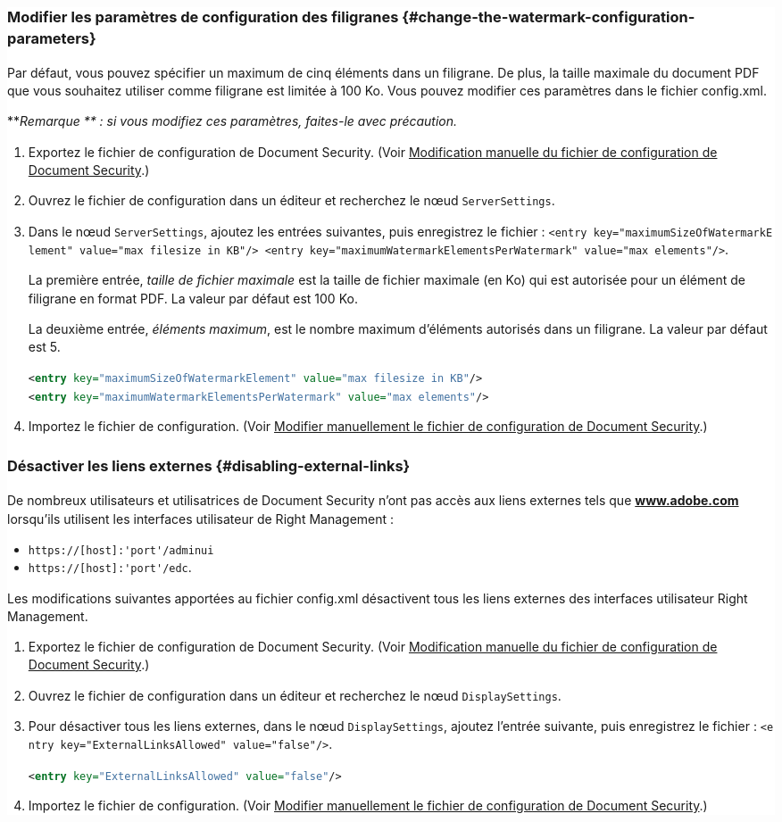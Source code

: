 ### Modifier les paramètres de configuration des filigranes {#change-the-watermark-configuration-parameters}

Par défaut, vous pouvez spécifier un maximum de cinq éléments dans un filigrane. De plus, la taille maximale du document PDF que vous souhaitez utiliser comme filigrane est limitée à 100 Ko. Vous pouvez modifier ces paramètres dans le fichier config.xml.

***Remarque ** : si vous modifiez ces paramètres, faites-le avec précaution.*

1. Exportez le fichier de configuration de Document Security. (Voir [Modification manuelle du fichier de configuration de Document Security](configuring-client-server-options.md#manually-editing-the-document-security-configuration-file).)
1. Ouvrez le fichier de configuration dans un éditeur et recherchez le nœud `ServerSettings`.
1. Dans le nœud `ServerSettings`, ajoutez les entrées suivantes, puis enregistrez le fichier : `<entry key="maximumSizeOfWatermarkElement" value="max filesize in KB"/> <entry key="maximumWatermarkElementsPerWatermark" value="max elements"/>`.

   La première entrée, *taille de fichier maximale* est la taille de fichier maximale (en Ko) qui est autorisée pour un élément de filigrane en format PDF. La valeur par défaut est 100 Ko.

   La deuxième entrée, *éléments maximum*, est le nombre maximum d’éléments autorisés dans un filigrane. La valeur par défaut est 5.

   ```xml
   <entry key="maximumSizeOfWatermarkElement" value="max filesize in KB"/>
   <entry key="maximumWatermarkElementsPerWatermark" value="max elements"/>
   ```

1. Importez le fichier de configuration. (Voir [Modifier manuellement le fichier de configuration de Document Security](configuring-client-server-options.md#manually-editing-the-document-security-configuration-file).)

### Désactiver les liens externes {#disabling-external-links}

De nombreux utilisateurs et utilisatrices de Document Security n’ont pas accès aux liens externes tels que **www.adobe.com** lorsqu’ils utilisent les interfaces utilisateur de Right Management :

* `https://[host]:'port'/adminui`
* `https://[host]:'port'/edc`.

Les modifications suivantes apportées au fichier config.xml désactivent tous les liens externes des interfaces utilisateur Right Management.

1. Exportez le fichier de configuration de Document Security. (Voir [Modification manuelle du fichier de configuration de Document Security](configuring-client-server-options.md#manually-editing-the-document-security-configuration-file).)
1. Ouvrez le fichier de configuration dans un éditeur et recherchez le nœud `DisplaySettings`.
1. Pour désactiver tous les liens externes, dans le nœud `DisplaySettings`, ajoutez l’entrée suivante, puis enregistrez le fichier : `<entry key="ExternalLinksAllowed" value="false"/>`.

   ```xml
   <entry key="ExternalLinksAllowed" value="false"/>
   ```

1. Importez le fichier de configuration. (Voir [Modifier manuellement le fichier de configuration de Document Security](configuring-client-server-options.md#manually-editing-the-document-security-configuration-file).)
